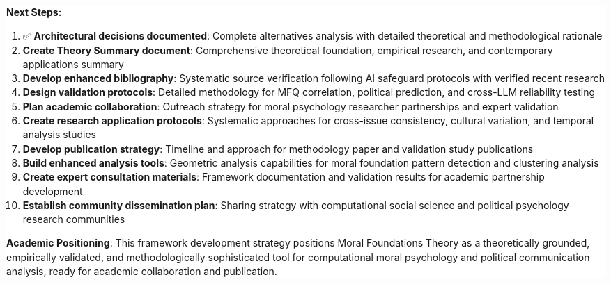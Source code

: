 
**Next Steps:**
1. ✅ **Architectural decisions documented**: Complete alternatives analysis with detailed theoretical and methodological rationale
2. **Create Theory Summary document**: Comprehensive theoretical foundation, empirical research, and contemporary applications summary
3. **Develop enhanced bibliography**: Systematic source verification following AI safeguard protocols with verified recent research
4. **Design validation protocols**: Detailed methodology for MFQ correlation, political prediction, and cross-LLM reliability testing
5. **Plan academic collaboration**: Outreach strategy for moral psychology researcher partnerships and expert validation
6. **Create research application protocols**: Systematic approaches for cross-issue consistency, cultural variation, and temporal analysis studies
7. **Develop publication strategy**: Timeline and approach for methodology paper and validation study publications
8. **Build enhanced analysis tools**: Geometric analysis capabilities for moral foundation pattern detection and clustering analysis
9. **Create expert consultation materials**: Framework documentation and validation results for academic partnership development
10. **Establish community dissemination plan**: Sharing strategy with computational social science and political psychology research communities

**Academic Positioning**: This framework development strategy positions Moral Foundations Theory as a theoretically grounded, empirically validated, and methodologically sophisticated tool for computational moral psychology and political communication analysis, ready for academic collaboration and publication. 